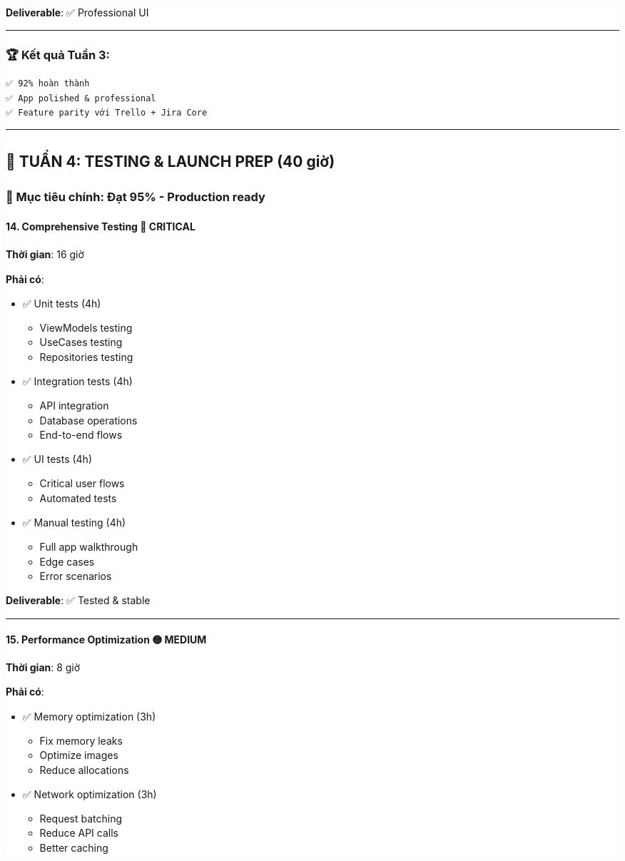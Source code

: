 **Deliverable**: ✅ Professional UI

---

### **🏆 Kết quả Tuần 3**:
```
✅ 92% hoàn thành
✅ App polished & professional
✅ Feature parity với Trello + Jira Core
```

---

## 📅 **TUẦN 4: TESTING & LAUNCH PREP** (40 giờ)

### **🎯 Mục tiêu chính**: Đạt 95% - Production ready

#### **14. Comprehensive Testing** 🔴 CRITICAL
**Thời gian**: 16 giờ

**Phải có**:
- ✅ Unit tests (4h)
  - ViewModels testing
  - UseCases testing
  - Repositories testing
  
- ✅ Integration tests (4h)
  - API integration
  - Database operations
  - End-to-end flows
  
- ✅ UI tests (4h)
  - Critical user flows
  - Automated tests
  
- ✅ Manual testing (4h)
  - Full app walkthrough
  - Edge cases
  - Error scenarios

**Deliverable**: ✅ Tested & stable

---

#### **15. Performance Optimization** 🟡 MEDIUM
**Thời gian**: 8 giờ

**Phải có**:
- ✅ Memory optimization (3h)
  - Fix memory leaks
  - Optimize images
  - Reduce allocations
  
- ✅ Network optimization (3h)
  - Request batching
  - Reduce API calls
  - Better caching
  